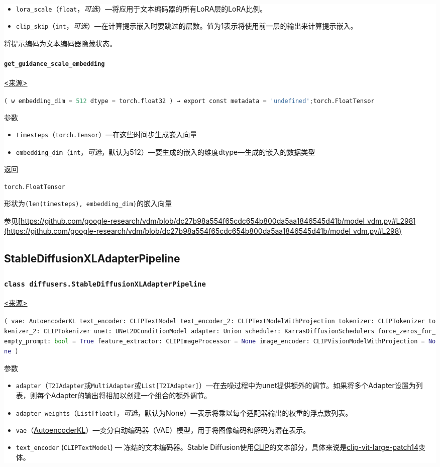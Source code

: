 +   `lora_scale`（`float`，*可选*）—将应用于文本编码器的所有LoRA层的LoRA比例。

+   `clip_skip`（`int`，*可选*）—在计算提示嵌入时要跳过的层数。值为1表示将使用前一层的输出来计算提示嵌入。

将提示编码为文本编码器隐藏状态。

#### `get_guidance_scale_embedding`

[<来源>](https://github.com/huggingface/diffusers/blob/v0.26.3/src/diffusers/pipelines/t2i_adapter/pipeline_stable_diffusion_adapter.py#L660)

```py
( w embedding_dim = 512 dtype = torch.float32 ) → export const metadata = 'undefined';torch.FloatTensor
```

参数

+   `timesteps`（`torch.Tensor`）—在这些时间步生成嵌入向量

+   `embedding_dim`（`int`，*可选*，默认为512）—要生成的嵌入的维度dtype—生成的嵌入的数据类型

返回

`torch.FloatTensor`

形状为`(len(timesteps), embedding_dim)`的嵌入向量

参见[https://github.com/google-research/vdm/blob/dc27b98a554f65cdc654b800da5aa1846545d41b/model_vdm.py#L298](https://github.com/google-research/vdm/blob/dc27b98a554f65cdc654b800da5aa1846545d41b/model_vdm.py#L298)

## StableDiffusionXLAdapterPipeline

### `class diffusers.StableDiffusionXLAdapterPipeline`

[<来源>](https://github.com/huggingface/diffusers/blob/v0.26.3/src/diffusers/pipelines/t2i_adapter/pipeline_stable_diffusion_xl_adapter.py#L182)

```py
( vae: AutoencoderKL text_encoder: CLIPTextModel text_encoder_2: CLIPTextModelWithProjection tokenizer: CLIPTokenizer tokenizer_2: CLIPTokenizer unet: UNet2DConditionModel adapter: Union scheduler: KarrasDiffusionSchedulers force_zeros_for_empty_prompt: bool = True feature_extractor: CLIPImageProcessor = None image_encoder: CLIPVisionModelWithProjection = None )
```

参数

+   `adapter`（`T2IAdapter`或`MultiAdapter`或`List[T2IAdapter]`）—在去噪过程中为unet提供额外的调节。如果将多个Adapter设置为列表，则每个Adapter的输出将相加以创建一个组合的额外调节。

+   `adapter_weights`（`List[float]`，*可选*，默认为None）—表示将乘以每个适配器输出的权重的浮点数列表。

+   `vae`（[AutoencoderKL](/docs/diffusers/v0.26.3/en/api/models/autoencoderkl#diffusers.AutoencoderKL)）—变分自动编码器（VAE）模型，用于将图像编码和解码为潜在表示。

+   `text_encoder` (`CLIPTextModel`) — 冻结的文本编码器。Stable Diffusion使用[CLIP](https://huggingface.co/docs/transformers/model_doc/clip#transformers.CLIPTextModel)的文本部分，具体来说是[clip-vit-large-patch14](https://huggingface.co/openai/clip-vit-large-patch14)变体。
